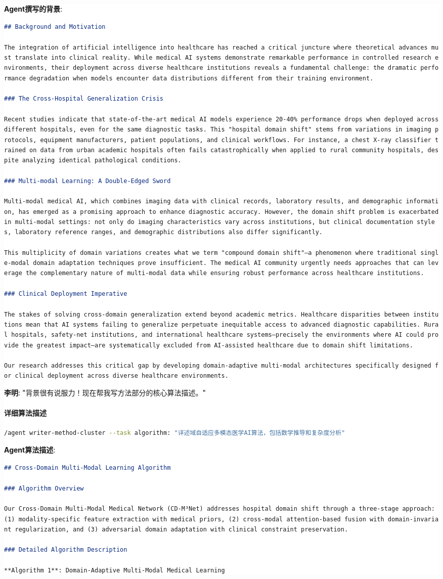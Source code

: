 **Agent撰写的背景**:
```markdown
## Background and Motivation

The integration of artificial intelligence into healthcare has reached a critical juncture where theoretical advances must translate into clinical reality. While medical AI systems demonstrate remarkable performance in controlled research environments, their deployment across diverse healthcare institutions reveals a fundamental challenge: the dramatic performance degradation when models encounter data distributions different from their training environment.

### The Cross-Hospital Generalization Crisis

Recent studies indicate that state-of-the-art medical AI models experience 20-40% performance drops when deployed across different hospitals, even for the same diagnostic tasks. This "hospital domain shift" stems from variations in imaging protocols, equipment manufacturers, patient populations, and clinical workflows. For instance, a chest X-ray classifier trained on data from urban academic hospitals often fails catastrophically when applied to rural community hospitals, despite analyzing identical pathological conditions.

### Multi-modal Learning: A Double-Edged Sword

Multi-modal medical AI, which combines imaging data with clinical records, laboratory results, and demographic information, has emerged as a promising approach to enhance diagnostic accuracy. However, the domain shift problem is exacerbated in multi-modal settings: not only do imaging characteristics vary across institutions, but clinical documentation styles, laboratory reference ranges, and demographic distributions also differ significantly.

This multiplicity of domain variations creates what we term "compound domain shift"—a phenomenon where traditional single-modal domain adaptation techniques prove insufficient. The medical AI community urgently needs approaches that can leverage the complementary nature of multi-modal data while ensuring robust performance across healthcare institutions.

### Clinical Deployment Imperative

The stakes of solving cross-domain generalization extend beyond academic metrics. Healthcare disparities between institutions mean that AI systems failing to generalize perpetuate inequitable access to advanced diagnostic capabilities. Rural hospitals, safety-net institutions, and international healthcare systems—precisely the environments where AI could provide the greatest impact—are systematically excluded from AI-assisted healthcare due to domain shift limitations.

Our research addresses this critical gap by developing domain-adaptive multi-modal architectures specifically designed for clinical deployment across diverse healthcare environments.
```

**李明**: "背景很有说服力！现在帮我写方法部分的核心算法描述。"

#### 详细算法描述

```bash
/agent writer-method-cluster --task algorithm: "详述域自适应多模态医学AI算法，包括数学推导和复杂度分析"
```

**Agent算法描述**:
```markdown
## Cross-Domain Multi-Modal Learning Algorithm

### Algorithm Overview

Our Cross-Domain Multi-Modal Medical Network (CD-M³Net) addresses hospital domain shift through a three-stage approach: (1) modality-specific feature extraction with medical priors, (2) cross-modal attention-based fusion with domain-invariant regularization, and (3) adversarial domain adaptation with clinical constraint preservation.

### Detailed Algorithm Description

**Algorithm 1**: Domain-Adaptive Multi-Modal Medical Learning
```